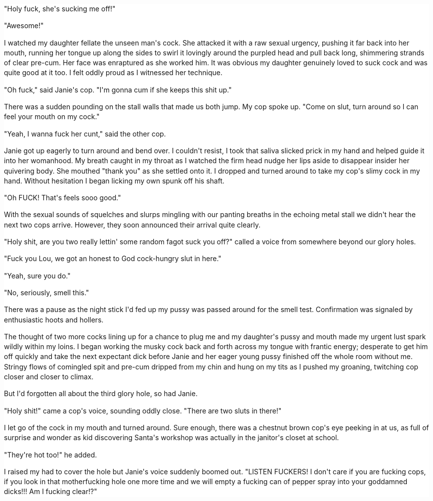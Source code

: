  "Holy fuck, she's sucking me off!" 

 "Awesome!" 

 I watched my daughter fellate the unseen man's cock. She attacked it with a raw sexual urgency, pushing it far back into her mouth, running her tongue up along the sides to swirl it lovingly around the purpled head and pull back long, shimmering strands of clear pre-cum. Her face was enraptured as she worked him. It was obvious my daughter genuinely loved to suck cock and was quite good at it too. I felt oddly proud as I witnessed her technique. 

 "Oh fuck," said Janie's cop. "I'm gonna cum if she keeps this shit up." 

 There was a sudden pounding on the stall walls that made us both jump. My cop spoke up. "Come on slut, turn around so I can feel your mouth on my cock." 

 "Yeah, I wanna fuck her cunt," said the other cop. 

 Janie got up eagerly to turn around and bend over. I couldn't resist, I took that saliva slicked prick in my hand and helped guide it into her womanhood. My breath caught in my throat as I watched the firm head nudge her lips aside to disappear insider her quivering body. She mouthed "thank you" as she settled onto it. I dropped and turned around to take my cop's slimy cock in my hand. Without hesitation I began licking my own spunk off his shaft. 

 "Oh FUCK! That's feels sooo good." 

 With the sexual sounds of squelches and slurps mingling with our panting breaths in the echoing metal stall we didn't hear the next two cops arrive. However, they soon announced their arrival quite clearly. 

 "Holy shit, are you two really lettin' some random fagot suck you off?" called a voice from somewhere beyond our glory holes. 

 "Fuck you Lou, we got an honest to God cock-hungry slut in here." 

 "Yeah, sure you do." 

 "No, seriously, smell this." 

 There was a pause as the night stick I'd fed up my pussy was passed around for the smell test. Confirmation was signaled by enthusiastic hoots and hollers. 

 The thought of two more cocks lining up for a chance to plug me and my daughter's pussy and mouth made my urgent lust spark wildly within my loins. I began working the musky cock back and forth across my tongue with frantic energy; desperate to get him off quickly and take the next expectant dick before Janie and her eager young pussy finished off the whole room without me. Stringy flows of comingled spit and pre-cum dripped from my chin and hung on my tits as I pushed my groaning, twitching cop closer and closer to climax. 

 But I'd forgotten all about the third glory hole, so had Janie. 

 "Holy shit!" came a cop's voice, sounding oddly close. "There are two sluts in there!" 

 I let go of the cock in my mouth and turned around. Sure enough, there was a chestnut brown cop's eye peeking in at us, as full of surprise and wonder as kid discovering Santa's workshop was actually in the janitor's closet at school. 

 "They're hot too!" he added. 

 I raised my had to cover the hole but Janie's voice suddenly boomed out. "LISTEN FUCKERS! I don't care if you are fucking cops, if you look in that motherfucking hole one more time and we will empty a fucking can of pepper spray into your goddamned dicks!!! Am I fucking clear!?" 
